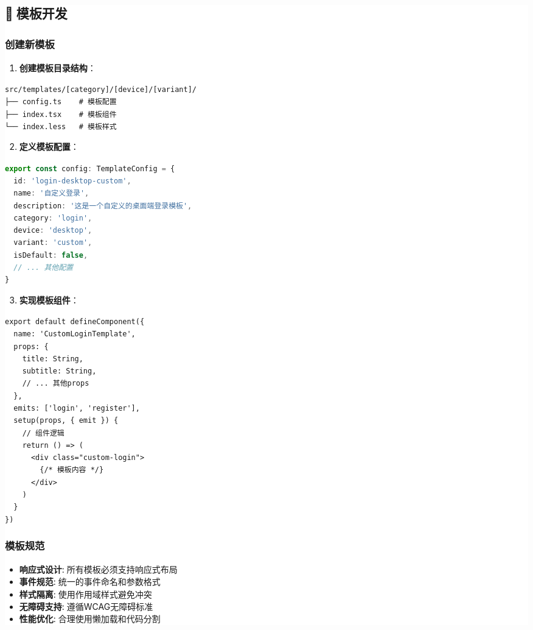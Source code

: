 ## 🎨 模板开发

### 创建新模板

1. **创建模板目录结构**：
```
src/templates/[category]/[device]/[variant]/
├── config.ts    # 模板配置
├── index.tsx    # 模板组件
└── index.less   # 模板样式
```

2. **定义模板配置**：
```typescript
export const config: TemplateConfig = {
  id: 'login-desktop-custom',
  name: '自定义登录',
  description: '这是一个自定义的桌面端登录模板',
  category: 'login',
  device: 'desktop',
  variant: 'custom',
  isDefault: false,
  // ... 其他配置
}
```

3. **实现模板组件**：
```tsx
export default defineComponent({
  name: 'CustomLoginTemplate',
  props: {
    title: String,
    subtitle: String,
    // ... 其他props
  },
  emits: ['login', 'register'],
  setup(props, { emit }) {
    // 组件逻辑
    return () => (
      <div class="custom-login">
        {/* 模板内容 */}
      </div>
    )
  }
})
```

### 模板规范

- **响应式设计**: 所有模板必须支持响应式布局
- **事件规范**: 统一的事件命名和参数格式
- **样式隔离**: 使用作用域样式避免冲突
- **无障碍支持**: 遵循WCAG无障碍标准
- **性能优化**: 合理使用懒加载和代码分割
